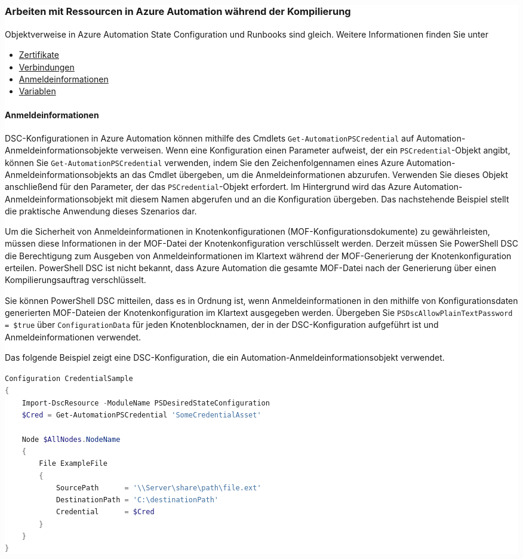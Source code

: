 ### <a name="work-with-assets-in-azure-automation-during-compilation"></a>Arbeiten mit Ressourcen in Azure Automation während der Kompilierung

Objektverweise in Azure Automation State Configuration und Runbooks sind gleich. Weitere Informationen finden Sie unter

- [Zertifikate](./shared-resources/certificates.md)
- [Verbindungen](automation-connections.md)
- [Anmeldeinformationen](./shared-resources/credentials.md)
- [Variablen](./shared-resources/variables.md)

#### <a name="credential-assets"></a>Anmeldeinformationen

DSC-Konfigurationen in Azure Automation können mithilfe des Cmdlets `Get-AutomationPSCredential` auf Automation-Anmeldeinformationsobjekte verweisen. Wenn eine Konfiguration einen Parameter aufweist, der ein `PSCredential`-Objekt angibt, können Sie `Get-AutomationPSCredential` verwenden, indem Sie den Zeichenfolgennamen eines Azure Automation-Anmeldeinformationsobjekts an das Cmdlet übergeben, um die Anmeldeinformationen abzurufen. Verwenden Sie dieses Objekt anschließend für den Parameter, der das `PSCredential`-Objekt erfordert. Im Hintergrund wird das Azure Automation-Anmeldeinformationsobjekt mit diesem Namen abgerufen und an die Konfiguration übergeben. Das nachstehende Beispiel stellt die praktische Anwendung dieses Szenarios dar.

Um die Sicherheit von Anmeldeinformationen in Knotenkonfigurationen (MOF-Konfigurationsdokumente) zu gewährleisten, müssen diese Informationen in der MOF-Datei der Knotenkonfiguration verschlüsselt werden. Derzeit müssen Sie PowerShell DSC die Berechtigung zum Ausgeben von Anmeldeinformationen im Klartext während der MOF-Generierung der Knotenkonfiguration erteilen. PowerShell DSC ist nicht bekannt, dass Azure Automation die gesamte MOF-Datei nach der Generierung über einen Kompilierungsauftrag verschlüsselt.

Sie können PowerShell DSC mitteilen, dass es in Ordnung ist, wenn Anmeldeinformationen in den mithilfe von Konfigurationsdaten generierten MOF-Dateien der Knotenkonfiguration im Klartext ausgegeben werden. Übergeben Sie `PSDscAllowPlainTextPassword = $true` über `ConfigurationData` für jeden Knotenblocknamen, der in der DSC-Konfiguration aufgeführt ist und Anmeldeinformationen verwendet.

Das folgende Beispiel zeigt eine DSC-Konfiguration, die ein Automation-Anmeldeinformationsobjekt verwendet.

```powershell
Configuration CredentialSample
{
    Import-DscResource -ModuleName PSDesiredStateConfiguration
    $Cred = Get-AutomationPSCredential 'SomeCredentialAsset'

    Node $AllNodes.NodeName
    {
        File ExampleFile
        {
            SourcePath      = '\\Server\share\path\file.ext'
            DestinationPath = 'C:\destinationPath'
            Credential      = $Cred
        }
    }
}
```
